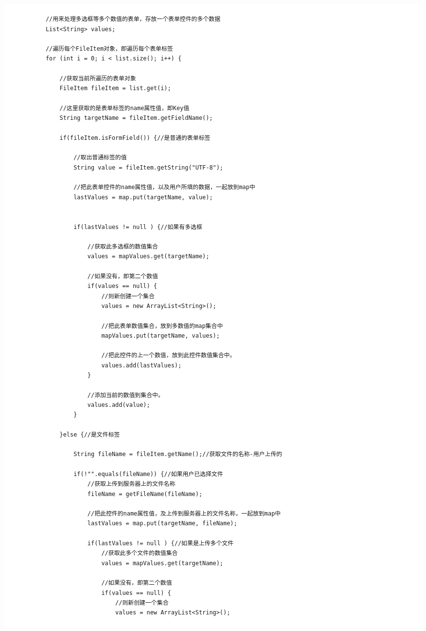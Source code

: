 ```
			
			//用来处理多选框等多个数值的表单，存放一个表单控件的多个数据
			List<String> values;
			
			//遍历每个FileItem对象，即遍历每个表单标签
			for (int i = 0; i < list.size(); i++) {
				
				//获取当前所遍历的表单对象
				FileItem fileItem = list.get(i);
				
				//这里获取的是表单标签的name属性值，即Key值
				String targetName = fileItem.getFieldName();
				
				if(fileItem.isFormField()) {//是普通的表单标签
					
					//取出普通标签的值
					String value = fileItem.getString("UTF-8");
					
					//把此表单控件的name属性值，以及用户所填的数据，一起放到map中
					lastValues = map.put(targetName, value);
					
				
					if(lastValues != null ) {//如果有多选框
						
						//获取此多选框的数值集合
						values = mapValues.get(targetName);
						
						//如果没有，即第二个数值
						if(values == null) {
							//则新创建一个集合
							values = new ArrayList<String>();
							
							//把此表单数值集合，放到多数值的map集合中
							mapValues.put(targetName, values);
							
							//把此控件的上一个数值，放到此控件数值集合中。
							values.add(lastValues);
						}
						
						//添加当前的数值到集合中。
						values.add(value);
					}
					
				}else {//是文件标签
					
					String fileName = fileItem.getName();//获取文件的名称-用户上传的
					
					if(!"".equals(fileName)) {//如果用户已选择文件
						//获取上传到服务器上的文件名称
						fileName = getFileName(fileName);
						
						//把此控件的name属性值，及上传到服务器上的文件名称，一起放到map中
						lastValues = map.put(targetName, fileName);
						
						if(lastValues != null ) {//如果是上传多个文件
							//获取此多个文件的数值集合
							values = mapValues.get(targetName);
							
							//如果没有，即第二个数值
							if(values == null) {
								//则新创建一个集合
								values = new ArrayList<String>();
								
```